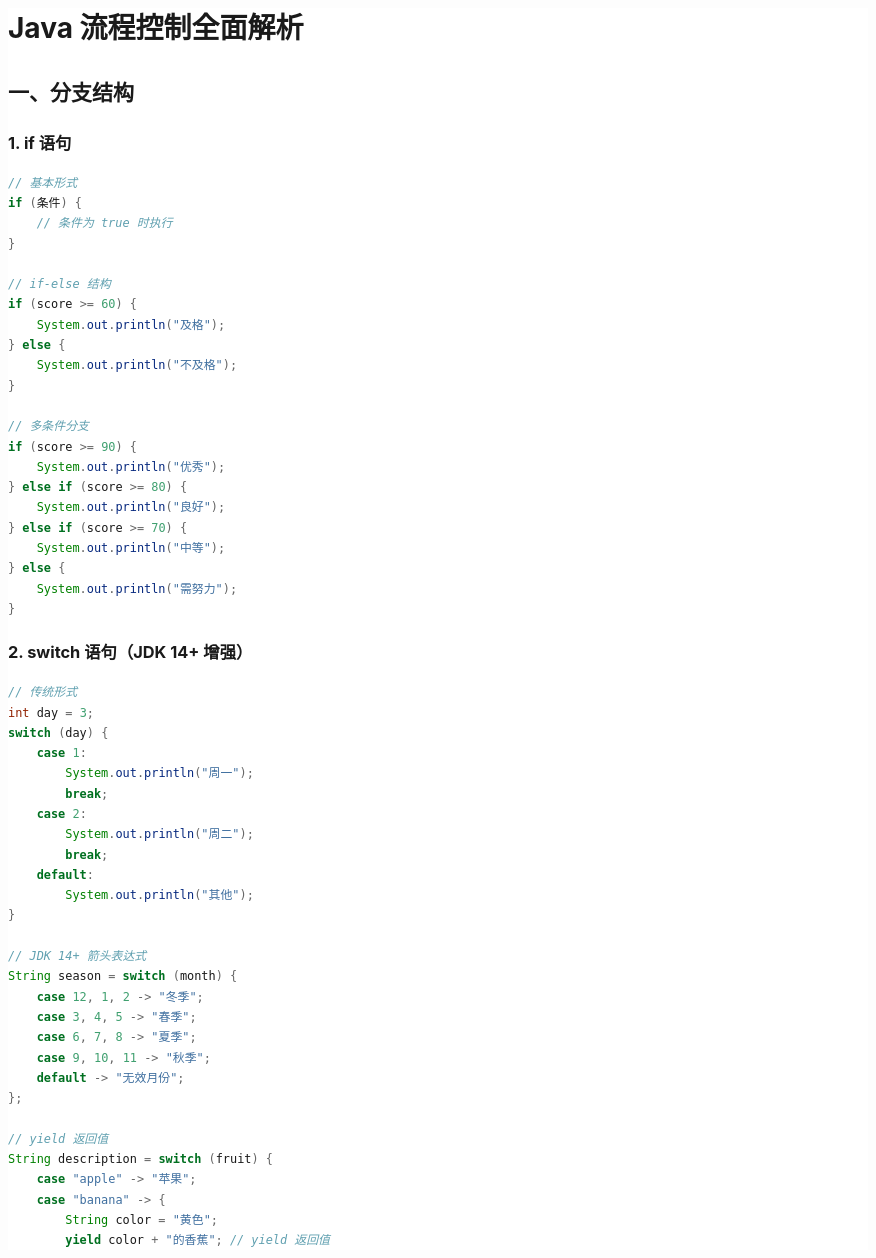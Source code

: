 # Java 流程控制全面解析

## 一、分支结构

### 1. if 语句

```java
// 基本形式
if (条件) {
    // 条件为 true 时执行
}

// if-else 结构
if (score >= 60) {
    System.out.println("及格");
} else {
    System.out.println("不及格");
}

// 多条件分支
if (score >= 90) {
    System.out.println("优秀");
} else if (score >= 80) {
    System.out.println("良好");
} else if (score >= 70) {
    System.out.println("中等");
} else {
    System.out.println("需努力");
}
```

### 2. switch 语句（JDK 14+ 增强）

```java
// 传统形式
int day = 3;
switch (day) {
    case 1:
        System.out.println("周一");
        break;
    case 2:
        System.out.println("周二");
        break;
    default:
        System.out.println("其他");
}

// JDK 14+ 箭头表达式
String season = switch (month) {
    case 12, 1, 2 -> "冬季";
    case 3, 4, 5 -> "春季";
    case 6, 7, 8 -> "夏季";
    case 9, 10, 11 -> "秋季";
    default -> "无效月份";
};

// yield 返回值
String description = switch (fruit) {
    case "apple" -> "苹果";
    case "banana" -> {
        String color = "黄色";
        yield color + "的香蕉"; // yield 返回值
```